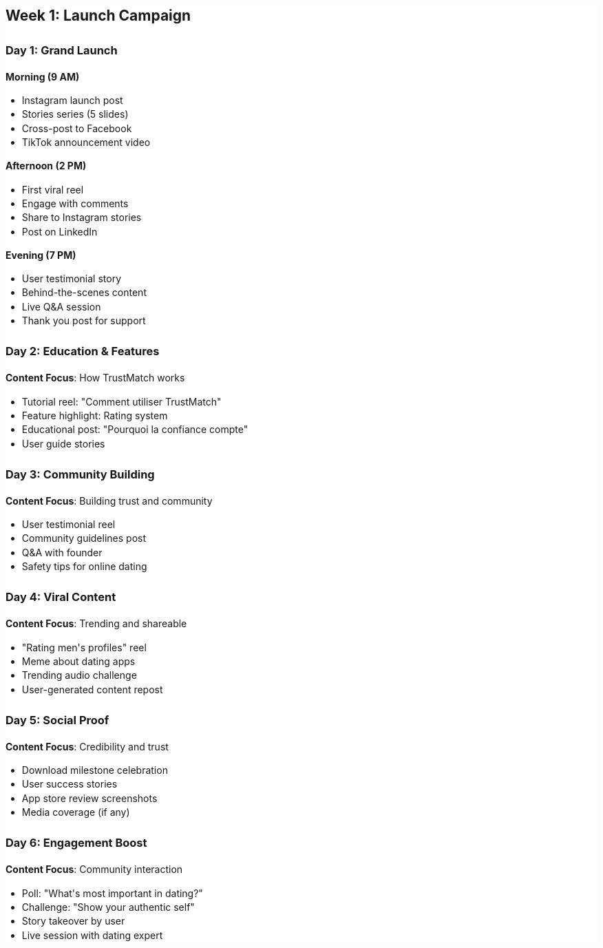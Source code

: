 ## Week 1: Launch Campaign

### Day 1: Grand Launch
**Morning (9 AM)**
- Instagram launch post
- Stories series (5 slides)
- Cross-post to Facebook
- TikTok announcement video

**Afternoon (2 PM)**
- First viral reel
- Engage with comments
- Share to Instagram stories
- Post on LinkedIn

**Evening (7 PM)**
- User testimonial story
- Behind-the-scenes content
- Live Q&A session
- Thank you post for support

### Day 2: Education & Features
**Content Focus**: How TrustMatch works
- Tutorial reel: "Comment utiliser TrustMatch"
- Feature highlight: Rating system
- Educational post: "Pourquoi la confiance compte"
- User guide stories

### Day 3: Community Building
**Content Focus**: Building trust and community
- User testimonial reel
- Community guidelines post
- Q&A with founder
- Safety tips for online dating

### Day 4: Viral Content
**Content Focus**: Trending and shareable
- "Rating men's profiles" reel
- Meme about dating apps
- Trending audio challenge
- User-generated content repost

### Day 5: Social Proof
**Content Focus**: Credibility and trust
- Download milestone celebration
- User success stories
- App store review screenshots
- Media coverage (if any)

### Day 6: Engagement Boost
**Content Focus**: Community interaction
- Poll: "What's most important in dating?"
- Challenge: "Show your authentic self"
- Story takeover by user
- Live session with dating expert
